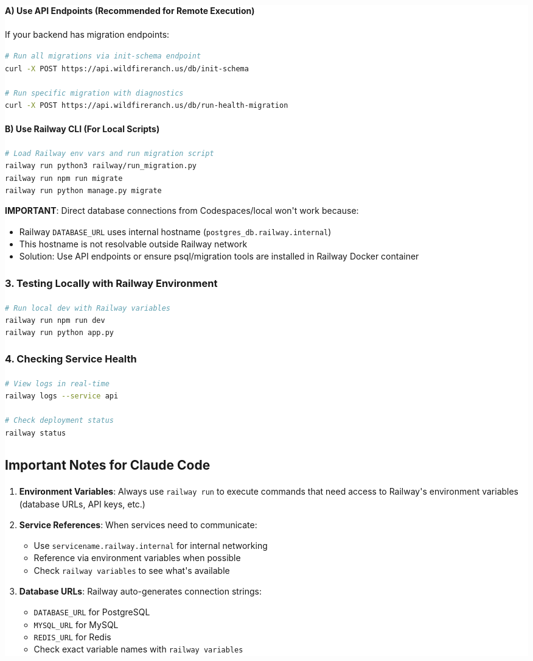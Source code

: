 #### A) Use API Endpoints (Recommended for Remote Execution)
If your backend has migration endpoints:
```bash
# Run all migrations via init-schema endpoint
curl -X POST https://api.wildfireranch.us/db/init-schema

# Run specific migration with diagnostics
curl -X POST https://api.wildfireranch.us/db/run-health-migration
```

#### B) Use Railway CLI (For Local Scripts)
```bash
# Load Railway env vars and run migration script
railway run python3 railway/run_migration.py
railway run npm run migrate
railway run python manage.py migrate
```

**IMPORTANT**: Direct database connections from Codespaces/local won't work because:
- Railway `DATABASE_URL` uses internal hostname (`postgres_db.railway.internal`)
- This hostname is not resolvable outside Railway network
- Solution: Use API endpoints or ensure psql/migration tools are installed in Railway Docker container

### 3. Testing Locally with Railway Environment
```bash
# Run local dev with Railway variables
railway run npm run dev
railway run python app.py
```

### 4. Checking Service Health
```bash
# View logs in real-time
railway logs --service api

# Check deployment status
railway status
```

## Important Notes for Claude Code

1. **Environment Variables**: Always use `railway run` to execute commands that need access to Railway's environment variables (database URLs, API keys, etc.)

2. **Service References**: When services need to communicate:
   - Use `servicename.railway.internal` for internal networking
   - Reference via environment variables when possible
   - Check `railway variables` to see what's available

3. **Database URLs**: Railway auto-generates connection strings:
   - `DATABASE_URL` for PostgreSQL
   - `MYSQL_URL` for MySQL  
   - `REDIS_URL` for Redis
   - Check exact variable names with `railway variables`
